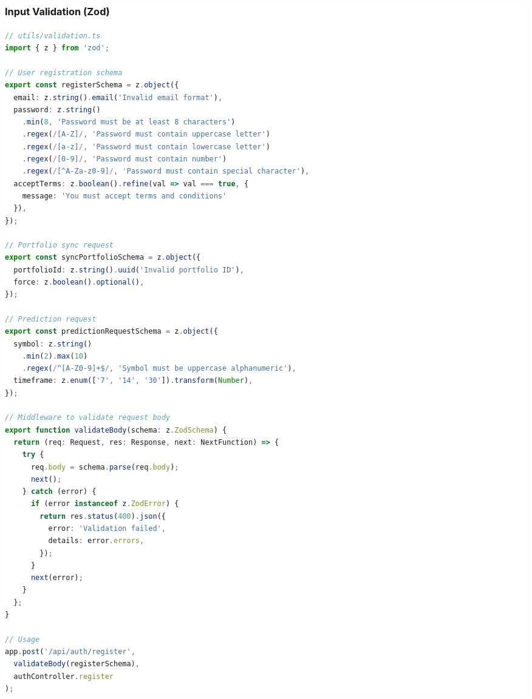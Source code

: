 ### Input Validation (Zod)

```typescript
// utils/validation.ts
import { z } from 'zod';

// User registration schema
export const registerSchema = z.object({
  email: z.string().email('Invalid email format'),
  password: z.string()
    .min(8, 'Password must be at least 8 characters')
    .regex(/[A-Z]/, 'Password must contain uppercase letter')
    .regex(/[a-z]/, 'Password must contain lowercase letter')
    .regex(/[0-9]/, 'Password must contain number')
    .regex(/[^A-Za-z0-9]/, 'Password must contain special character'),
  acceptTerms: z.boolean().refine(val => val === true, {
    message: 'You must accept terms and conditions'
  }),
});

// Portfolio sync request
export const syncPortfolioSchema = z.object({
  portfolioId: z.string().uuid('Invalid portfolio ID'),
  force: z.boolean().optional(),
});

// Prediction request
export const predictionRequestSchema = z.object({
  symbol: z.string()
    .min(2).max(10)
    .regex(/^[A-Z0-9]+$/, 'Symbol must be uppercase alphanumeric'),
  timeframe: z.enum(['7', '14', '30']).transform(Number),
});

// Middleware to validate request body
export function validateBody(schema: z.ZodSchema) {
  return (req: Request, res: Response, next: NextFunction) => {
    try {
      req.body = schema.parse(req.body);
      next();
    } catch (error) {
      if (error instanceof z.ZodError) {
        return res.status(400).json({
          error: 'Validation failed',
          details: error.errors,
        });
      }
      next(error);
    }
  };
}

// Usage
app.post('/api/auth/register', 
  validateBody(registerSchema),
  authController.register
);
```
